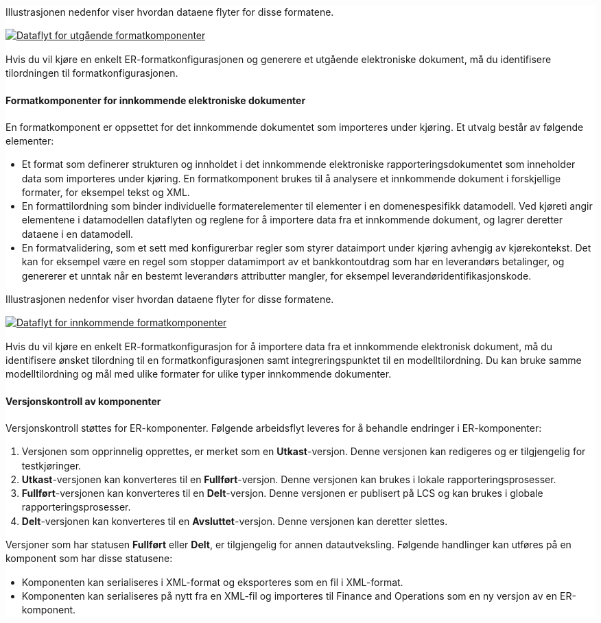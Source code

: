 Illustrasjonen nedenfor viser hvordan dataene flyter for disse formatene.

[![Dataflyt for utgående formatkomponenter](./media/ER-overview-02.png)](./media/ER-overview-02.png)

Hvis du vil kjøre en enkelt ER-formatkonfigurasjonen og generere et utgående elektroniske dokument, må du identifisere tilordningen til formatkonfigurasjonen.

#### <a name="format-components-for-incoming-electronic-documents"></a>Formatkomponenter for innkommende elektroniske dokumenter
En formatkomponent er oppsettet for det innkommende dokumentet som importeres under kjøring. Et utvalg består av følgende elementer:

- Et format som definerer strukturen og innholdet i det innkommende elektroniske rapporteringsdokumentet som inneholder data som importeres under kjøring. En formatkomponent brukes til å analysere et innkommende dokument i forskjellige formater, for eksempel tekst og XML.
- En formattilordning som binder individuelle formaterelementer til elementer i en domenespesifikk datamodell. Ved kjøreti angir elementene i datamodellen dataflyten og reglene for å importere data fra et innkommende dokument, og lagrer deretter dataene i en datamodell.
- En formatvalidering, som et sett med konfigurerbar regler som styrer dataimport under kjøring avhengig av kjørekontekst. Det kan for eksempel være en regel som stopper datamimport av et bankkontoutdrag som har en leverandørs betalinger, og genererer et unntak når en bestemt leverandørs attributter mangler, for eksempel leverandøridentifikasjonskode.

Illustrasjonen nedenfor viser hvordan dataene flyter for disse formatene.

[![Dataflyt for innkommende formatkomponenter](./media/ER-overview-03.png)](./media/ER-overview-03.png)

Hvis du vil kjøre en enkelt ER-formatkonfigurasjon for å importere data fra et innkommende elektronisk dokument, må du identifisere ønsket tilordning til en formatkonfigurasjonen samt integreringspunktet til en modelltilordning. Du kan bruke samme modelltilordning og mål med ulike formater for ulike typer innkommende dokumenter.

#### <a name="component-versioning"></a>Versjonskontroll av komponenter

Versjonskontroll støttes for ER-komponenter. Følgende arbeidsflyt leveres for å behandle endringer i ER-komponenter:

1. Versjonen som opprinnelig opprettes, er merket som en **Utkast**-versjon. Denne versjonen kan redigeres og er tilgjengelig for testkjøringer.
2. **Utkast**-versjonen kan konverteres til en **Fullført**-versjon. Denne versjonen kan brukes i lokale rapporteringsprosesser.
3. **Fullført**-versjonen kan konverteres til en **Delt**-versjon. Denne versjonen er publisert på LCS og kan brukes i globale rapporteringsprosesser.
4. **Delt**-versjonen kan konverteres til en **Avsluttet**-versjon. Denne versjonen kan deretter slettes.

Versjoner som har statusen **Fullført** eller **Delt**, er tilgjengelig for annen datautveksling. Følgende handlinger kan utføres på en komponent som har disse statusene:

- Komponenten kan serialiseres i XML-format og eksporteres som en fil i XML-format.
- Komponenten kan serialiseres på nytt fra en XML-fil og importeres til Finance and Operations som en ny versjon av en ER-komponent.
